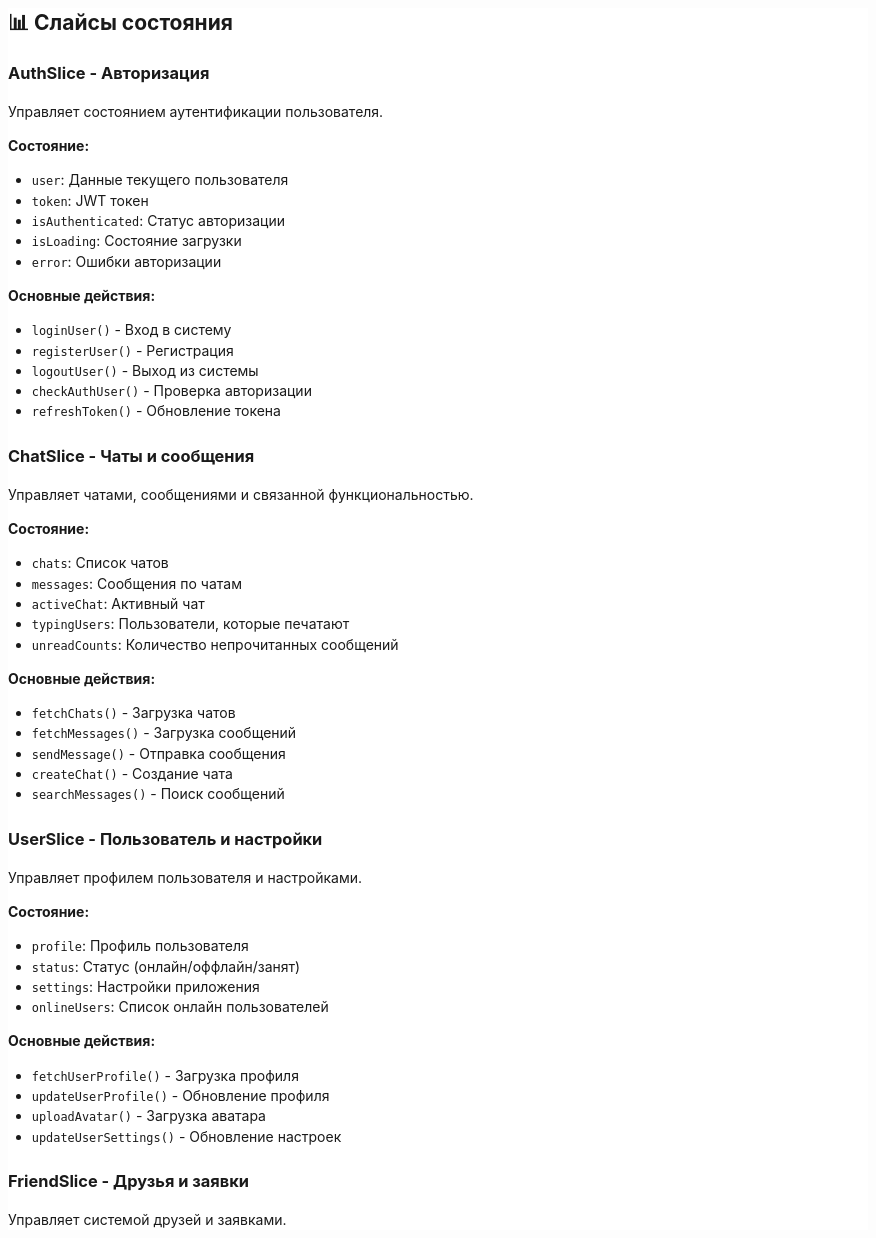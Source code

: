 ## 📊 Слайсы состояния

### AuthSlice - Авторизация
Управляет состоянием аутентификации пользователя.

**Состояние:**
- `user`: Данные текущего пользователя
- `token`: JWT токен
- `isAuthenticated`: Статус авторизации
- `isLoading`: Состояние загрузки
- `error`: Ошибки авторизации

**Основные действия:**
- `loginUser()` - Вход в систему
- `registerUser()` - Регистрация
- `logoutUser()` - Выход из системы
- `checkAuthUser()` - Проверка авторизации
- `refreshToken()` - Обновление токена

### ChatSlice - Чаты и сообщения
Управляет чатами, сообщениями и связанной функциональностью.

**Состояние:**
- `chats`: Список чатов
- `messages`: Сообщения по чатам
- `activeChat`: Активный чат
- `typingUsers`: Пользователи, которые печатают
- `unreadCounts`: Количество непрочитанных сообщений

**Основные действия:**
- `fetchChats()` - Загрузка чатов
- `fetchMessages()` - Загрузка сообщений
- `sendMessage()` - Отправка сообщения
- `createChat()` - Создание чата
- `searchMessages()` - Поиск сообщений

### UserSlice - Пользователь и настройки
Управляет профилем пользователя и настройками.

**Состояние:**
- `profile`: Профиль пользователя
- `status`: Статус (онлайн/оффлайн/занят)
- `settings`: Настройки приложения
- `onlineUsers`: Список онлайн пользователей

**Основные действия:**
- `fetchUserProfile()` - Загрузка профиля
- `updateUserProfile()` - Обновление профиля
- `uploadAvatar()` - Загрузка аватара
- `updateUserSettings()` - Обновление настроек

### FriendSlice - Друзья и заявки
Управляет системой друзей и заявками.
